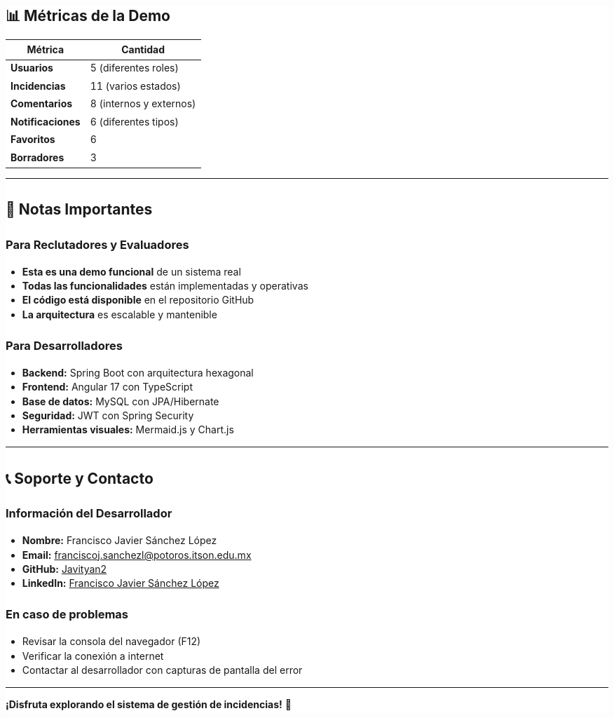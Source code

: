 
## 📊 Métricas de la Demo

| Métrica | Cantidad |
|---------|----------|
| **Usuarios** | 5 (diferentes roles) |
| **Incidencias** | 11 (varios estados) |
| **Comentarios** | 8 (internos y externos) |
| **Notificaciones** | 6 (diferentes tipos) |
| **Favoritos** | 6 |
| **Borradores** | 3 |

---

## 🚨 Notas Importantes

### **Para Reclutadores y Evaluadores**
- **Esta es una demo funcional** de un sistema real
- **Todas las funcionalidades** están implementadas y operativas
- **El código está disponible** en el repositorio GitHub
- **La arquitectura** es escalable y mantenible

### **Para Desarrolladores**
- **Backend:** Spring Boot con arquitectura hexagonal
- **Frontend:** Angular 17 con TypeScript
- **Base de datos:** MySQL con JPA/Hibernate
- **Seguridad:** JWT con Spring Security
- **Herramientas visuales:** Mermaid.js y Chart.js

---

## 📞 Soporte y Contacto

### **Información del Desarrollador**
- **Nombre:** Francisco Javier Sánchez López
- **Email:** franciscoj.sanchezl@potoros.itson.edu.mx
- **GitHub:** [Javityan2](https://github.com/Javityan2)
- **LinkedIn:** [Francisco Javier Sánchez López](https://www.linkedin.com/in/francisco-javier-sanchez-lopez-881a02357/)

### **En caso de problemas**
- Revisar la consola del navegador (F12)
- Verificar la conexión a internet
- Contactar al desarrollador con capturas de pantalla del error

---

**¡Disfruta explorando el sistema de gestión de incidencias!** 🎉 